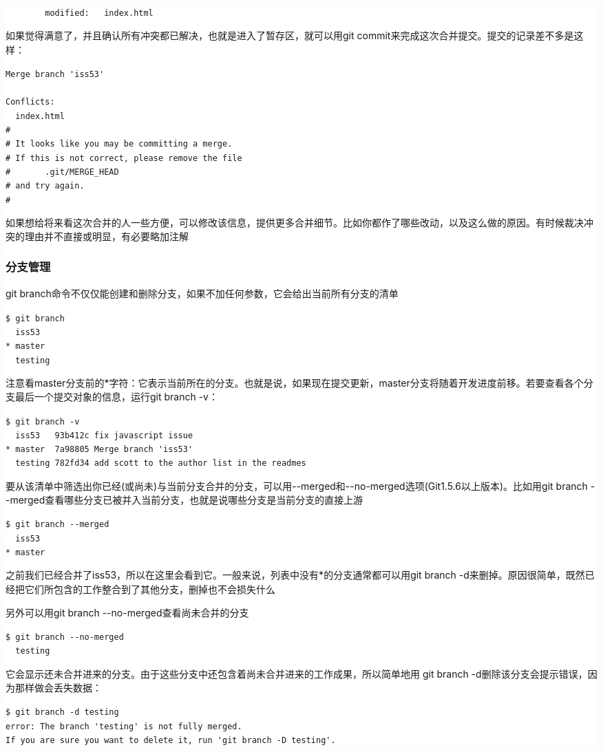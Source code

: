            modified:   index.html

如果觉得满意了，并且确认所有冲突都已解决，也就是进入了暂存区，就可以用git commit来完成这次合并提交。提交的记录差不多是这样：

    Merge branch 'iss53'
    
    Conflicts:
      index.html
    #
    # It looks like you may be committing a merge.
    # If this is not correct, please remove the file
    #       .git/MERGE_HEAD
    # and try again.
    #

如果想给将来看这次合并的人一些方便，可以修改该信息，提供更多合并细节。比如你都作了哪些改动，以及这么做的原因。有时候裁决冲突的理由并不直接或明显，有必要略加注解

### 分支管理

git branch命令不仅仅能创建和删除分支，如果不加任何参数，它会给出当前所有分支的清单

    $ git branch
      iss53
    * master
      testing

注意看master分支前的*字符：它表示当前所在的分支。也就是说，如果现在提交更新，master分支将随着开发进度前移。若要查看各个分支最后一个提交对象的信息，运行git branch -v：

    $ git branch -v
      iss53   93b412c fix javascript issue
    * master  7a98805 Merge branch 'iss53'
      testing 782fd34 add scott to the author list in the readmes

要从该清单中筛选出你已经(或尚未)与当前分支合并的分支，可以用--merged和--no-merged选项(Git1.5.6以上版本)。比如用git branch --merged查看哪些分支已被并入当前分支，也就是说哪些分支是当前分支的直接上游

    $ git branch --merged
      iss53
    * master

之前我们已经合并了iss53，所以在这里会看到它。一般来说，列表中没有*的分支通常都可以用git branch -d来删掉。原因很简单，既然已经把它们所包含的工作整合到了其他分支，删掉也不会损失什么

另外可以用git branch --no-merged查看尚未合并的分支

    $ git branch --no-merged
      testing

它会显示还未合并进来的分支。由于这些分支中还包含着尚未合并进来的工作成果，所以简单地用 git branch -d删除该分支会提示错误，因为那样做会丢失数据：

    $ git branch -d testing
    error: The branch 'testing' is not fully merged.
    If you are sure you want to delete it, run 'git branch -D testing'.
